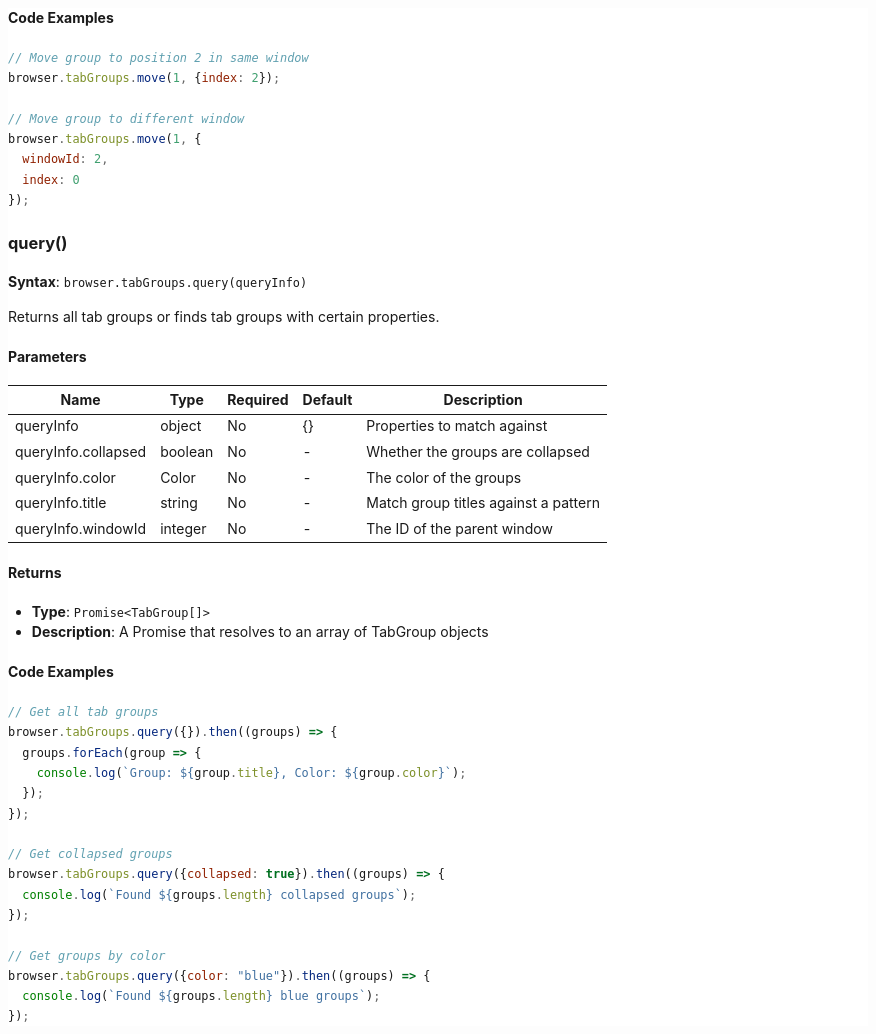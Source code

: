 #### Code Examples
```javascript
// Move group to position 2 in same window
browser.tabGroups.move(1, {index: 2});

// Move group to different window
browser.tabGroups.move(1, {
  windowId: 2,
  index: 0
});
```

### query()
**Syntax**: `browser.tabGroups.query(queryInfo)`

Returns all tab groups or finds tab groups with certain properties.

#### Parameters
| Name | Type | Required | Default | Description |
|------|------|----------|---------|-------------|
| queryInfo | object | No | {} | Properties to match against |
| queryInfo.collapsed | boolean | No | - | Whether the groups are collapsed |
| queryInfo.color | Color | No | - | The color of the groups |
| queryInfo.title | string | No | - | Match group titles against a pattern |
| queryInfo.windowId | integer | No | - | The ID of the parent window |

#### Returns
- **Type**: `Promise<TabGroup[]>`
- **Description**: A Promise that resolves to an array of TabGroup objects

#### Code Examples
```javascript
// Get all tab groups
browser.tabGroups.query({}).then((groups) => {
  groups.forEach(group => {
    console.log(`Group: ${group.title}, Color: ${group.color}`);
  });
});

// Get collapsed groups
browser.tabGroups.query({collapsed: true}).then((groups) => {
  console.log(`Found ${groups.length} collapsed groups`);
});

// Get groups by color
browser.tabGroups.query({color: "blue"}).then((groups) => {
  console.log(`Found ${groups.length} blue groups`);
});
```
